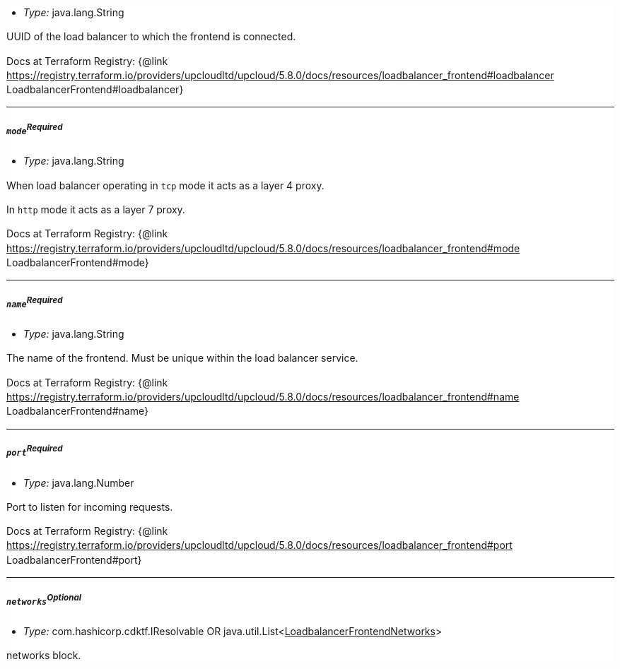 - *Type:* java.lang.String

UUID of the load balancer to which the frontend is connected.

Docs at Terraform Registry: {@link https://registry.terraform.io/providers/upcloudltd/upcloud/5.8.0/docs/resources/loadbalancer_frontend#loadbalancer LoadbalancerFrontend#loadbalancer}

---

##### `mode`<sup>Required</sup> <a name="mode" id="@cdktf/provider-upcloud.loadbalancerFrontend.LoadbalancerFrontend.Initializer.parameter.mode"></a>

- *Type:* java.lang.String

When load balancer operating in `tcp` mode it acts as a layer 4 proxy.

In `http` mode it acts as a layer 7 proxy.

Docs at Terraform Registry: {@link https://registry.terraform.io/providers/upcloudltd/upcloud/5.8.0/docs/resources/loadbalancer_frontend#mode LoadbalancerFrontend#mode}

---

##### `name`<sup>Required</sup> <a name="name" id="@cdktf/provider-upcloud.loadbalancerFrontend.LoadbalancerFrontend.Initializer.parameter.name"></a>

- *Type:* java.lang.String

The name of the frontend. Must be unique within the load balancer service.

Docs at Terraform Registry: {@link https://registry.terraform.io/providers/upcloudltd/upcloud/5.8.0/docs/resources/loadbalancer_frontend#name LoadbalancerFrontend#name}

---

##### `port`<sup>Required</sup> <a name="port" id="@cdktf/provider-upcloud.loadbalancerFrontend.LoadbalancerFrontend.Initializer.parameter.port"></a>

- *Type:* java.lang.Number

Port to listen for incoming requests.

Docs at Terraform Registry: {@link https://registry.terraform.io/providers/upcloudltd/upcloud/5.8.0/docs/resources/loadbalancer_frontend#port LoadbalancerFrontend#port}

---

##### `networks`<sup>Optional</sup> <a name="networks" id="@cdktf/provider-upcloud.loadbalancerFrontend.LoadbalancerFrontend.Initializer.parameter.networks"></a>

- *Type:* com.hashicorp.cdktf.IResolvable OR java.util.List<<a href="#@cdktf/provider-upcloud.loadbalancerFrontend.LoadbalancerFrontendNetworks">LoadbalancerFrontendNetworks</a>>

networks block.
